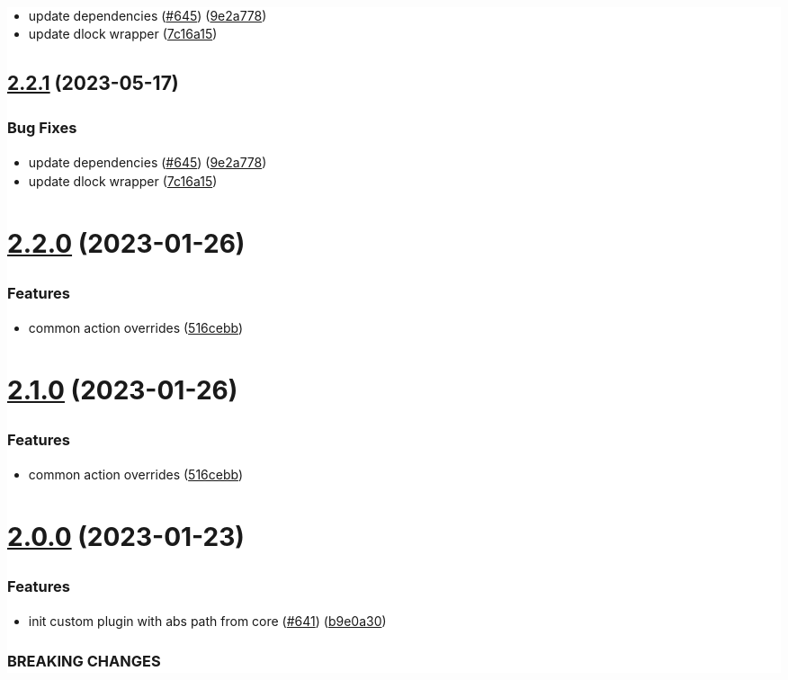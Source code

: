 * update dependencies ([#645](https://github.com/microfleet/core/issues/645)) ([9e2a778](https://github.com/microfleet/core/commit/9e2a7785bc818dd6f1a920c65c671400a42842cd))
* update dlock wrapper ([7c16a15](https://github.com/microfleet/core/commit/7c16a152d55f9d3a41838944f9e272475cca0977))

## [2.2.1](https://github.com/microfleet/core/compare/@microfleet/plugin-router@2.1.0...@microfleet/plugin-router@2.2.1) (2023-05-17)


### Bug Fixes

* update dependencies ([#645](https://github.com/microfleet/core/issues/645)) ([9e2a778](https://github.com/microfleet/core/commit/9e2a7785bc818dd6f1a920c65c671400a42842cd))
* update dlock wrapper ([7c16a15](https://github.com/microfleet/core/commit/7c16a152d55f9d3a41838944f9e272475cca0977))

# [2.2.0](https://github.com/microfleet/core/compare/@microfleet/plugin-router@1.0.0...@microfleet/plugin-router@2.2.0) (2023-01-26)


### Features

* common action overrides ([516cebb](https://github.com/microfleet/core/commit/516cebb5f24b6eb050fd524c83e4468dd6f8d82d))

# [2.1.0](https://github.com/microfleet/core/compare/@microfleet/plugin-router@1.0.0...@microfleet/plugin-router@2.1.0) (2023-01-26)


### Features

* common action overrides ([516cebb](https://github.com/microfleet/core/commit/516cebb5f24b6eb050fd524c83e4468dd6f8d82d))

# [2.0.0](https://github.com/microfleet/core/compare/@microfleet/plugin-router@0.24.0...@microfleet/plugin-router@2.0.0) (2023-01-23)


### Features

* init custom plugin with abs path from core ([#641](https://github.com/microfleet/core/issues/641)) ([b9e0a30](https://github.com/microfleet/core/commit/b9e0a30a8f262d50aa325185aca9b49ae4da6eb8))


### BREAKING CHANGES

